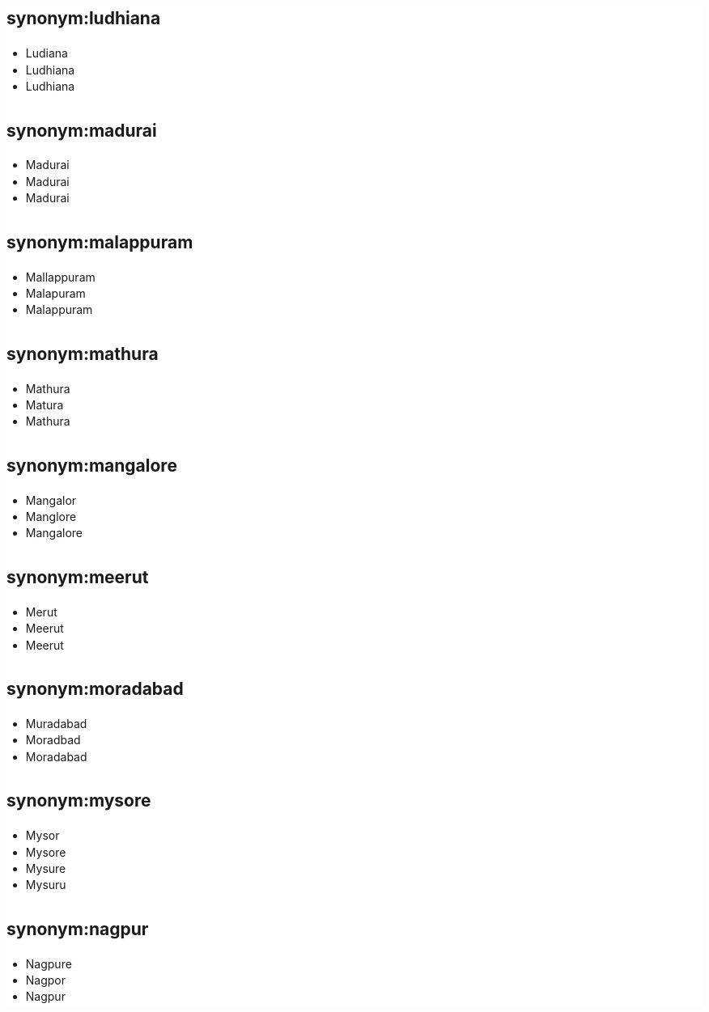 ## synonym:ludhiana
- Ludiana
- Ludhiana
- Ludhiana

## synonym:madurai
- Madurai
- Madurai
- Madurai

## synonym:malappuram
- Mallappuram
- Malapuram
- Malappuram

## synonym:mathura
- Mathura
- Matura
- Mathura

## synonym:mangalore
- Mangalor
- Manglore
- Mangalore

## synonym:meerut
- Merut
- Meerut
- Meerut

## synonym:moradabad
- Muradabad
- Moradbad
- Moradabad

## synonym:mysore
- Mysor
- Mysore
- Mysure
- Mysuru

## synonym:nagpur
- Nagpure
- Nagpor
- Nagpur
